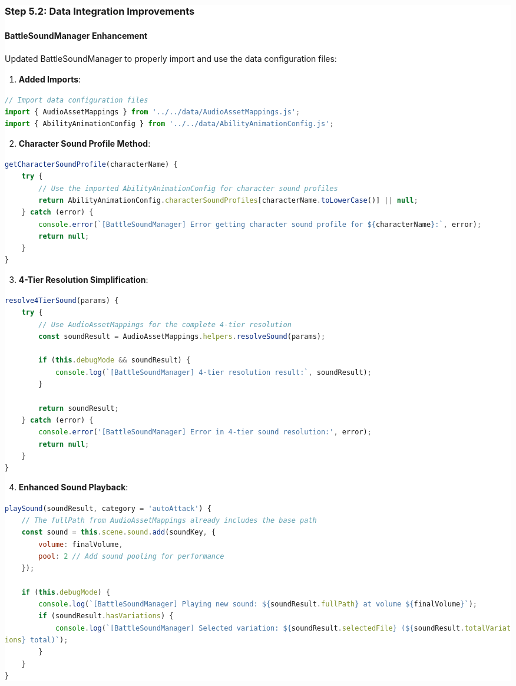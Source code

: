### Step 5.2: Data Integration Improvements

#### BattleSoundManager Enhancement
Updated BattleSoundManager to properly import and use the data configuration files:

1. **Added Imports**:
```javascript
// Import data configuration files
import { AudioAssetMappings } from '../../data/AudioAssetMappings.js';
import { AbilityAnimationConfig } from '../../data/AbilityAnimationConfig.js';
```

2. **Character Sound Profile Method**:
```javascript
getCharacterSoundProfile(characterName) {
    try {
        // Use the imported AbilityAnimationConfig for character sound profiles
        return AbilityAnimationConfig.characterSoundProfiles[characterName.toLowerCase()] || null;
    } catch (error) {
        console.error(`[BattleSoundManager] Error getting character sound profile for ${characterName}:`, error);
        return null;
    }
}
```

3. **4-Tier Resolution Simplification**:
```javascript
resolve4TierSound(params) {
    try {
        // Use AudioAssetMappings for the complete 4-tier resolution
        const soundResult = AudioAssetMappings.helpers.resolveSound(params);
        
        if (this.debugMode && soundResult) {
            console.log(`[BattleSoundManager] 4-tier resolution result:`, soundResult);
        }
        
        return soundResult;
    } catch (error) {
        console.error('[BattleSoundManager] Error in 4-tier sound resolution:', error);
        return null;
    }
}
```

4. **Enhanced Sound Playback**:
```javascript
playSound(soundResult, category = 'autoAttack') {
    // The fullPath from AudioAssetMappings already includes the base path
    const sound = this.scene.sound.add(soundKey, { 
        volume: finalVolume,
        pool: 2 // Add sound pooling for performance
    });
    
    if (this.debugMode) {
        console.log(`[BattleSoundManager] Playing new sound: ${soundResult.fullPath} at volume ${finalVolume}`);
        if (soundResult.hasVariations) {
            console.log(`[BattleSoundManager] Selected variation: ${soundResult.selectedFile} (${soundResult.totalVariations} total)`);
        }
    }
}
```
